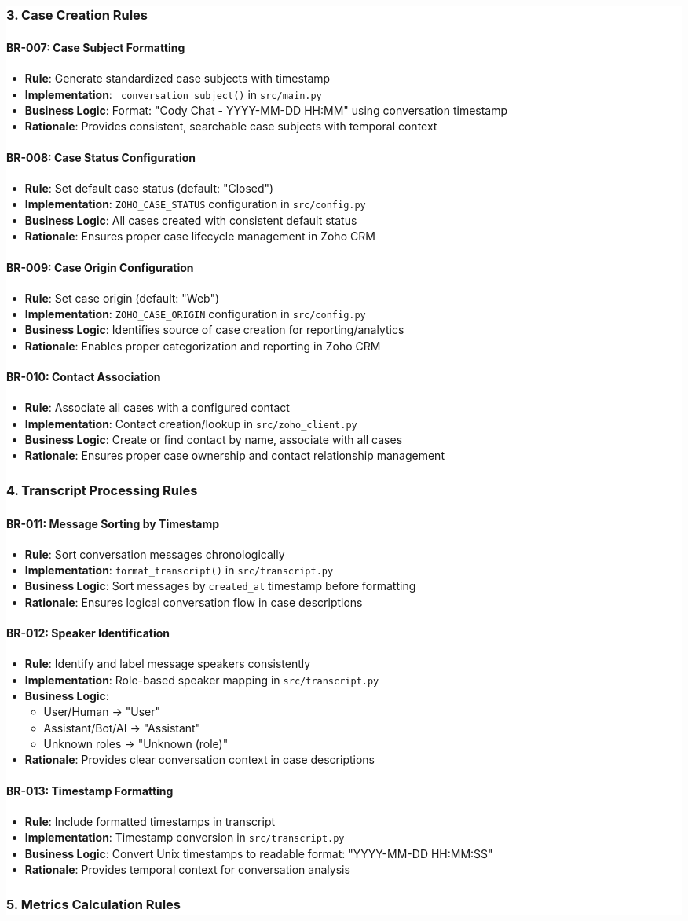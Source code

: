### 3. **Case Creation Rules**

#### **BR-007: Case Subject Formatting**
- **Rule**: Generate standardized case subjects with timestamp
- **Implementation**: `_conversation_subject()` in `src/main.py`
- **Business Logic**: Format: "Cody Chat - YYYY-MM-DD HH:MM" using conversation timestamp
- **Rationale**: Provides consistent, searchable case subjects with temporal context

#### **BR-008: Case Status Configuration**
- **Rule**: Set default case status (default: "Closed")
- **Implementation**: `ZOHO_CASE_STATUS` configuration in `src/config.py`
- **Business Logic**: All cases created with consistent default status
- **Rationale**: Ensures proper case lifecycle management in Zoho CRM

#### **BR-009: Case Origin Configuration**
- **Rule**: Set case origin (default: "Web")
- **Implementation**: `ZOHO_CASE_ORIGIN` configuration in `src/config.py`
- **Business Logic**: Identifies source of case creation for reporting/analytics
- **Rationale**: Enables proper categorization and reporting in Zoho CRM

#### **BR-010: Contact Association**
- **Rule**: Associate all cases with a configured contact
- **Implementation**: Contact creation/lookup in `src/zoho_client.py`
- **Business Logic**: Create or find contact by name, associate with all cases
- **Rationale**: Ensures proper case ownership and contact relationship management

### 4. **Transcript Processing Rules**

#### **BR-011: Message Sorting by Timestamp**
- **Rule**: Sort conversation messages chronologically
- **Implementation**: `format_transcript()` in `src/transcript.py`
- **Business Logic**: Sort messages by `created_at` timestamp before formatting
- **Rationale**: Ensures logical conversation flow in case descriptions

#### **BR-012: Speaker Identification**
- **Rule**: Identify and label message speakers consistently
- **Implementation**: Role-based speaker mapping in `src/transcript.py`
- **Business Logic**: 
  - User/Human → "User"
  - Assistant/Bot/AI → "Assistant"
  - Unknown roles → "Unknown (role)"
- **Rationale**: Provides clear conversation context in case descriptions

#### **BR-013: Timestamp Formatting**
- **Rule**: Include formatted timestamps in transcript
- **Implementation**: Timestamp conversion in `src/transcript.py`
- **Business Logic**: Convert Unix timestamps to readable format: "YYYY-MM-DD HH:MM:SS"
- **Rationale**: Provides temporal context for conversation analysis

### 5. **Metrics Calculation Rules**
